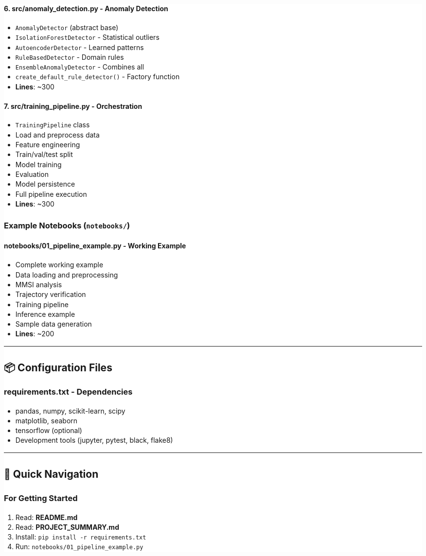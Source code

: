 #### 6. **src/anomaly_detection.py** - Anomaly Detection
   - `AnomalyDetector` (abstract base)
   - `IsolationForestDetector` - Statistical outliers
   - `AutoencoderDetector` - Learned patterns
   - `RuleBasedDetector` - Domain rules
   - `EnsembleAnomalyDetector` - Combines all
   - `create_default_rule_detector()` - Factory function
   - **Lines**: ~300

#### 7. **src/training_pipeline.py** - Orchestration
   - `TrainingPipeline` class
   - Load and preprocess data
   - Feature engineering
   - Train/val/test split
   - Model training
   - Evaluation
   - Model persistence
   - Full pipeline execution
   - **Lines**: ~300

### Example Notebooks (`notebooks/`)

#### **notebooks/01_pipeline_example.py** - Working Example
   - Complete working example
   - Data loading and preprocessing
   - MMSI analysis
   - Trajectory verification
   - Training pipeline
   - Inference example
   - Sample data generation
   - **Lines**: ~200

---

## 📦 Configuration Files

### **requirements.txt** - Dependencies
   - pandas, numpy, scikit-learn, scipy
   - matplotlib, seaborn
   - tensorflow (optional)
   - Development tools (jupyter, pytest, black, flake8)

---

## 🎯 Quick Navigation

### For Getting Started
1. Read: **README.md**
2. Read: **PROJECT_SUMMARY.md**
3. Install: `pip install -r requirements.txt`
4. Run: `notebooks/01_pipeline_example.py`
